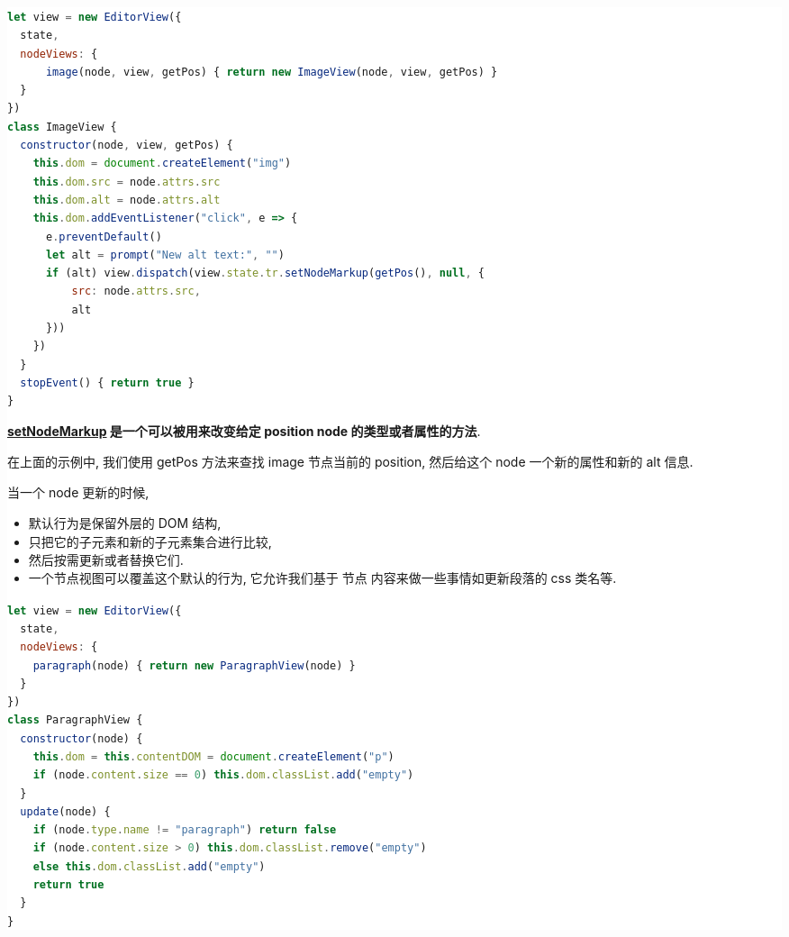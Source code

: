 ```js
let view = new EditorView({
  state,
  nodeViews: {
      image(node, view, getPos) { return new ImageView(node, view, getPos) }
  }
})
class ImageView {
  constructor(node, view, getPos) {
    this.dom = document.createElement("img")
    this.dom.src = node.attrs.src
    this.dom.alt = node.attrs.alt
    this.dom.addEventListener("click", e => {
      e.preventDefault()
      let alt = prompt("New alt text:", "")
      if (alt) view.dispatch(view.state.tr.setNodeMarkup(getPos(), null, {
          src: node.attrs.src,
          alt
      }))
    })
  }
  stopEvent() { return true }
}
```

**[setNodeMarkup](http://prosemirror.net/docs/ref/#transform.Transform.setNodeMarkup) 是一个可以被用来改变给定 position node 的类型或者属性的方法**.

在上面的示例中, 我们使用 getPos 方法来查找 image 节点当前的 position, 然后给这个 node 一个新的属性和新的 alt 信息.

当一个 node 更新的时候, 

- 默认行为是保留外层的 DOM 结构,
- 只把它的子元素和新的子元素集合进行比较,
- 然后按需更新或者替换它们.
-  一个节点视图可以覆盖这个默认的行为, 它允许我们基于 节点 内容来做一些事情如更新段落的 css 类名等.

```js
let view = new EditorView({
  state,
  nodeViews: {
    paragraph(node) { return new ParagraphView(node) }
  }
})
class ParagraphView {
  constructor(node) {
    this.dom = this.contentDOM = document.createElement("p")
    if (node.content.size == 0) this.dom.classList.add("empty")
  }
  update(node) {
    if (node.type.name != "paragraph") return false
    if (node.content.size > 0) this.dom.classList.remove("empty")
    else this.dom.classList.add("empty")
    return true
  }
}
```
